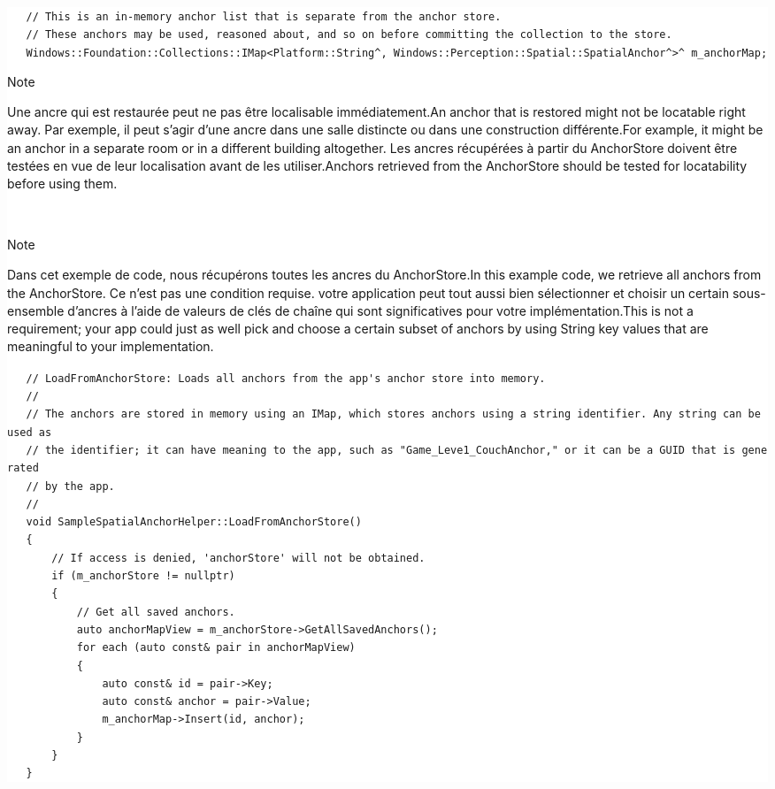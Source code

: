 ```
   // This is an in-memory anchor list that is separate from the anchor store.
   // These anchors may be used, reasoned about, and so on before committing the collection to the store.
   Windows::Foundation::Collections::IMap<Platform::String^, Windows::Perception::Spatial::SpatialAnchor^>^ m_anchorMap;
```

>[!NOTE]
><span data-ttu-id="f5cf4-205">Une ancre qui est restaurée peut ne pas être localisable immédiatement.</span><span class="sxs-lookup"><span data-stu-id="f5cf4-205">An anchor that is restored might not be locatable right away.</span></span> <span data-ttu-id="f5cf4-206">Par exemple, il peut s’agir d’une ancre dans une salle distincte ou dans une construction différente.</span><span class="sxs-lookup"><span data-stu-id="f5cf4-206">For example, it might be an anchor in a separate room or in a different building altogether.</span></span> <span data-ttu-id="f5cf4-207">Les ancres récupérées à partir du AnchorStore doivent être testées en vue de leur localisation avant de les utiliser.</span><span class="sxs-lookup"><span data-stu-id="f5cf4-207">Anchors retrieved from the AnchorStore should be tested for locatability before using them.</span></span>

<br>

>[!NOTE]
><span data-ttu-id="f5cf4-208">Dans cet exemple de code, nous récupérons toutes les ancres du AnchorStore.</span><span class="sxs-lookup"><span data-stu-id="f5cf4-208">In this example code, we retrieve all anchors from the AnchorStore.</span></span> <span data-ttu-id="f5cf4-209">Ce n’est pas une condition requise. votre application peut tout aussi bien sélectionner et choisir un certain sous-ensemble d’ancres à l’aide de valeurs de clés de chaîne qui sont significatives pour votre implémentation.</span><span class="sxs-lookup"><span data-stu-id="f5cf4-209">This is not a requirement; your app could just as well pick and choose a certain subset of anchors by using String key values that are meaningful to your implementation.</span></span>

```
   // LoadFromAnchorStore: Loads all anchors from the app's anchor store into memory.
   //
   // The anchors are stored in memory using an IMap, which stores anchors using a string identifier. Any string can be used as
   // the identifier; it can have meaning to the app, such as "Game_Leve1_CouchAnchor," or it can be a GUID that is generated
   // by the app.
   //
   void SampleSpatialAnchorHelper::LoadFromAnchorStore()
   {
       // If access is denied, 'anchorStore' will not be obtained.
       if (m_anchorStore != nullptr)
       {
           // Get all saved anchors.
           auto anchorMapView = m_anchorStore->GetAllSavedAnchors();
           for each (auto const& pair in anchorMapView)
           {
               auto const& id = pair->Key;
               auto const& anchor = pair->Value;
               m_anchorMap->Insert(id, anchor);
           }
       }
   }
```

